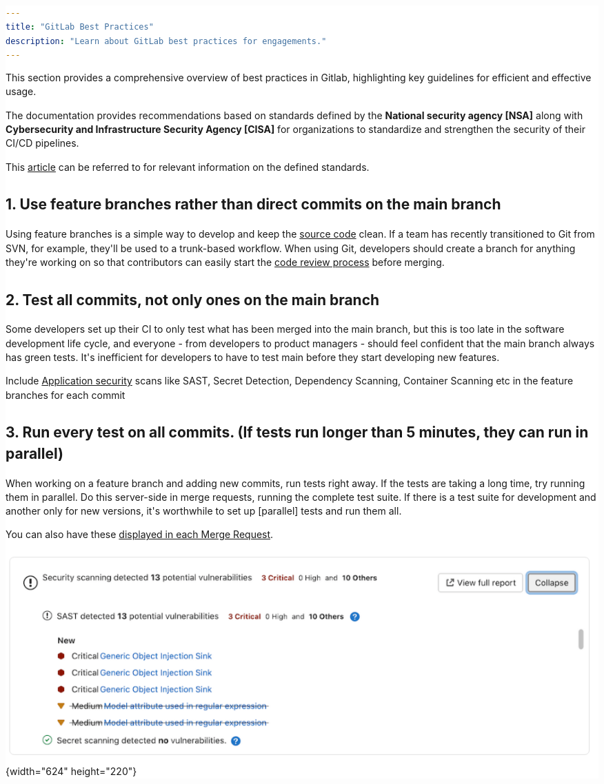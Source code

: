 ```yaml
---
title: "GitLab Best Practices"
description: "Learn about GitLab best practices for engagements."
---
```


This section provides a comprehensive overview of best practices in Gitlab, highlighting key guidelines for efficient and effective usage. 

The documentation provides recommendations based on standards defined by the **National security agency \[NSA\]** along with **Cybersecurity and Infrastructure Security Agency \[CISA\]** for organizations to standardize and strengthen the security of their CI/CD pipelines. 

This [article](https://www.cisa.gov/news-events/alerts/2023/06/28/cisa-and-nsa-release-joint-guidance-defending-continuous-integrationcontinuous-delivery-cicd) can be referred to for relevant information on the defined standards.

## 1. Use feature branches rather than direct commits on the main branch

Using feature branches is a simple way to develop and keep the [source code](https://about.gitlab.com/stages-devops-lifecycle/source-code-management/) clean. If a team has recently transitioned to Git from SVN, for example, they'll be used to a trunk-based workflow. When using Git, developers should create a branch for anything they're working on so that contributors can easily start the [code review process](https://about.gitlab.com/topics/version-control/what-is-code-review/) before merging.

## 2. Test all commits, not only ones on the main branch

Some developers set up their CI to only test what has been merged into the main branch, but this is too late in the software development life cycle, and everyone - from developers to product managers - should feel confident that the main branch always has green tests. It's inefficient for developers to have to test main before they start developing new features.

Include [Application security](https://docs.gitlab.com/ee/user/application_security/) scans like SAST, Secret Detection, Dependency Scanning, Container Scanning etc in the feature branches for each commit

## 3. Run every test on all commits. (If tests run longer than 5 minutes, they can run in parallel)

When working on a feature branch and adding new commits, run tests right away. If the tests are taking a long time, try running them in parallel. Do this server-side in merge requests, running the complete test suite. If there is a test suite for development and another only for new versions, it's worthwhile to set up \[parallel\] tests and run them all.

You can also have these [displayed in each Merge Request](https://docs.gitlab.com/ee/user/application_security/#view-security-scan-information-in-merge-requests).

![MR widget test results](MR-UI-Results.png){width="624" height="220"}